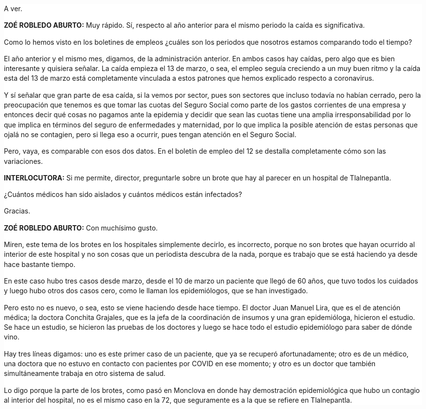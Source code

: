 A ver.

**ZOÉ ROBLEDO ABURTO:** Muy rápido. Sí, respecto al año anterior para el mismo
periodo la caída es significativa.

Como lo hemos visto en los boletines de empleos ¿cuáles son los periodos que
nosotros estamos comparando todo el tiempo?

El año anterior y el mismo mes, digamos, de la administración anterior. En
ambos casos hay caídas, pero algo que es bien interesante y quisiera señalar.
La caída empieza el 13 de marzo, o sea, el empleo seguía creciendo a un muy
buen ritmo y la caída esta del 13 de marzo está completamente vinculada a
estos patrones que hemos explicado respecto a coronavirus.

Y sí señalar que gran parte de esa caída, si la vemos por sector, pues son
sectores que incluso todavía no habían cerrado, pero la preocupación que
tenemos es que tomar las cuotas del Seguro Social como parte de los gastos
corrientes de una empresa y entonces decir qué cosas no pagamos ante la
epidemia y decidir que sean las cuotas tiene una amplia irresponsabilidad por
lo que implica en términos del seguro de enfermedades y maternidad, por lo que
implica la posible atención de estas personas que ojalá no se contagien, pero
si llega eso a ocurrir, pues tengan atención en el Seguro Social.

Pero, vaya, es comparable con esos dos datos. En el boletín de empleo del 12
se destalla completamente cómo son las variaciones.

**INTERLOCUTORA:** Si me permite, director, preguntarle sobre un brote que hay
al parecer en un hospital de Tlalnepantla.

¿Cuántos médicos han sido aislados y cuántos médicos están infectados?

Gracias.

**ZOÉ ROBLEDO ABURTO:** Con muchísimo gusto.

Miren, este tema de los brotes en los hospitales simplemente decirlo, es
incorrecto, porque no son brotes que hayan ocurrido al interior de este
hospital y no son cosas que un periodista descubra de la nada, porque es
trabajo que se está haciendo ya desde hace bastante tiempo.

En este caso hubo tres casos desde marzo, desde el 10 de marzo un paciente que
llegó de 60 años, que tuvo todos los cuidados y luego hubo otros dos casos
cero, como le llaman los epidemiólogos, que se han investigado.

Pero esto no es nuevo, o sea, esto se viene haciendo desde hace tiempo. El
doctor Juan Manuel Lira, que es el de atención médica; la doctora Conchita
Grajales, que es la jefa de la coordinación de insumos y una gran
epidemióloga, hicieron el estudio. Se hace un estudio, se hicieron las pruebas
de los doctores y luego se hace todo el estudio epidemiólogo para saber de
dónde vino.

Hay tres líneas digamos: uno es este primer caso de un paciente, que ya se
recuperó afortunadamente; otro es de un médico, una doctora que no estuvo en
contacto con pacientes por COVID en ese momento; y otro es un doctor que
también simultáneamente trabaja en otro sistema de salud.

Lo digo porque la parte de los brotes, como pasó en Monclova en donde hay
demostración epidemiológica que hubo un contagio al interior del hospital, no
es el mismo caso en la 72, que seguramente es a la que se refiere en
Tlalnepantla.
